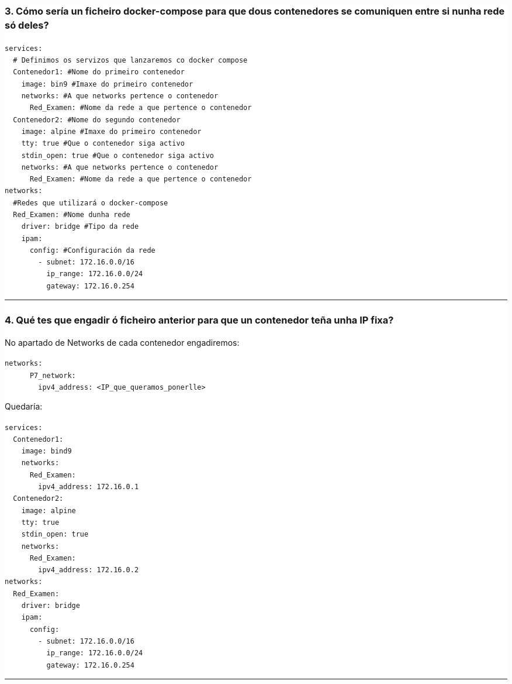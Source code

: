 
### 3. Cómo sería un ficheiro docker-compose para que dous contenedores se comuniquen entre si nunha rede só deles?
```
services:
  # Definimos os servizos que lanzaremos co docker compose
  Contenedor1: #Nome do primeiro contenedor
    image: bin9 #Imaxe do primeiro contenedor
    networks: #A que networks pertence o contenedor
      Red_Examen: #Nome da rede a que pertence o contenedor
  Contenedor2: #Nome do segundo contenedor
    image: alpine #Imaxe do primeiro contenedor
    tty: true #Que o contenedor siga activo
    stdin_open: true #Que o contenedor siga activo
    networks: #A que networks pertence o contenedor
      Red_Examen: #Nome da rede a que pertence o contenedor
networks:
  #Redes que utilizará o docker-compose
  Red_Examen: #Nome dunha rede
    driver: bridge #Tipo da rede
    ipam:
      config: #Configuración da rede
        - subnet: 172.16.0.0/16
          ip_range: 172.16.0.0/24
          gateway: 172.16.0.254

```

---

### 4. Qué tes que engadir ó ficheiro anterior para que un contenedor teña unha IP fixa?
No apartado de Networks de cada contenedor engadiremos:
```
networks:
      P7_network:
        ipv4_address: <IP_que_queramos_ponerlle>
```
Quedaría:
```
services:
  Contenedor1:
    image: bind9
    networks:
      Red_Examen:
        ipv4_address: 172.16.0.1
  Contenedor2:
    image: alpine
    tty: true
    stdin_open: true
    networks:
      Red_Examen:
        ipv4_address: 172.16.0.2
networks:
  Red_Examen:
    driver: bridge
    ipam:
      config:
        - subnet: 172.16.0.0/16
          ip_range: 172.16.0.0/24
          gateway: 172.16.0.254
```
---

